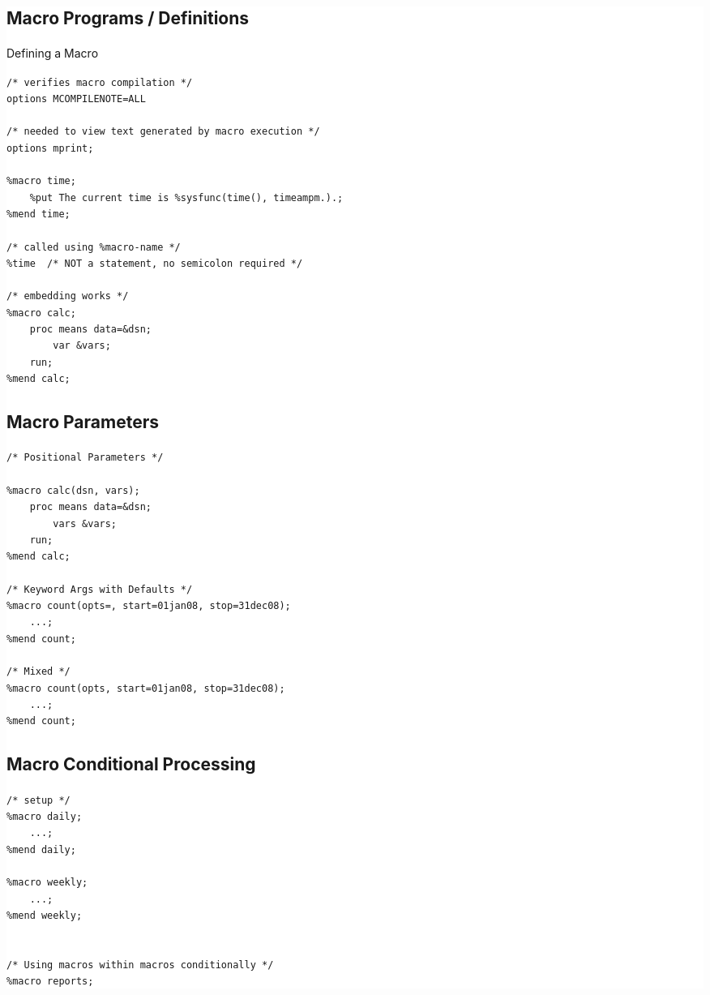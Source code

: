 
## Macro Programs / Definitions

Defining a Macro

```
/* verifies macro compilation */
options MCOMPILENOTE=ALL  

/* needed to view text generated by macro execution */
options mprint;  

%macro time;
    %put The current time is %sysfunc(time(), timeampm.).;
%mend time;

/* called using %macro-name */
%time  /* NOT a statement, no semicolon required */

/* embedding works */
%macro calc;
    proc means data=&dsn;
        var &vars;
    run;
%mend calc;    
```

## Macro Parameters

```
/* Positional Parameters */

%macro calc(dsn, vars);
    proc means data=&dsn;
        vars &vars;
    run;
%mend calc;

/* Keyword Args with Defaults */
%macro count(opts=, start=01jan08, stop=31dec08);
    ...;
%mend count;

/* Mixed */
%macro count(opts, start=01jan08, stop=31dec08);
    ...;
%mend count;
```

## Macro Conditional Processing

```
/* setup */
%macro daily;
    ...;
%mend daily;

%macro weekly;
    ...;
%mend weekly;


/* Using macros within macros conditionally */
%macro reports;
```